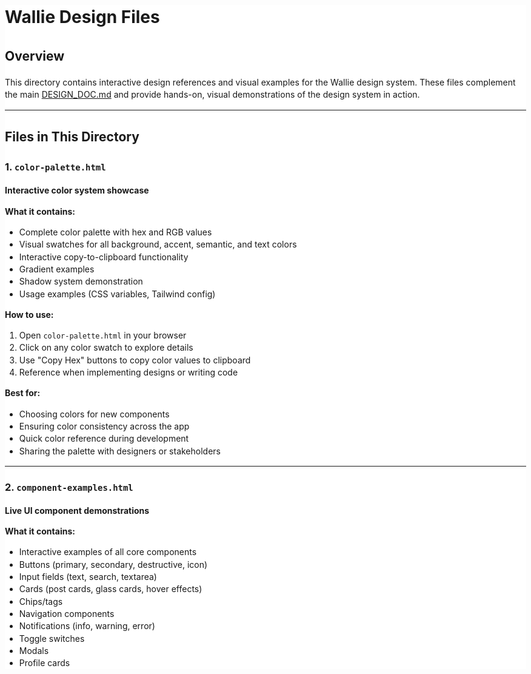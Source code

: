 # Wallie Design Files

## Overview

This directory contains interactive design references and visual examples for the Wallie design system. These files complement the main [DESIGN_DOC.md](../DESIGN_DOC.md) and provide hands-on, visual demonstrations of the design system in action.

---

## Files in This Directory

### 1. `color-palette.html`

**Interactive color system showcase**

**What it contains:**
- Complete color palette with hex and RGB values
- Visual swatches for all background, accent, semantic, and text colors
- Interactive copy-to-clipboard functionality
- Gradient examples
- Shadow system demonstration
- Usage examples (CSS variables, Tailwind config)

**How to use:**
1. Open `color-palette.html` in your browser
2. Click on any color swatch to explore details
3. Use "Copy Hex" buttons to copy color values to clipboard
4. Reference when implementing designs or writing code

**Best for:**
- Choosing colors for new components
- Ensuring color consistency across the app
- Quick color reference during development
- Sharing the palette with designers or stakeholders

---

### 2. `component-examples.html`

**Live UI component demonstrations**

**What it contains:**
- Interactive examples of all core components
- Buttons (primary, secondary, destructive, icon)
- Input fields (text, search, textarea)
- Cards (post cards, glass cards, hover effects)
- Chips/tags
- Navigation components
- Notifications (info, warning, error)
- Toggle switches
- Modals
- Profile cards
